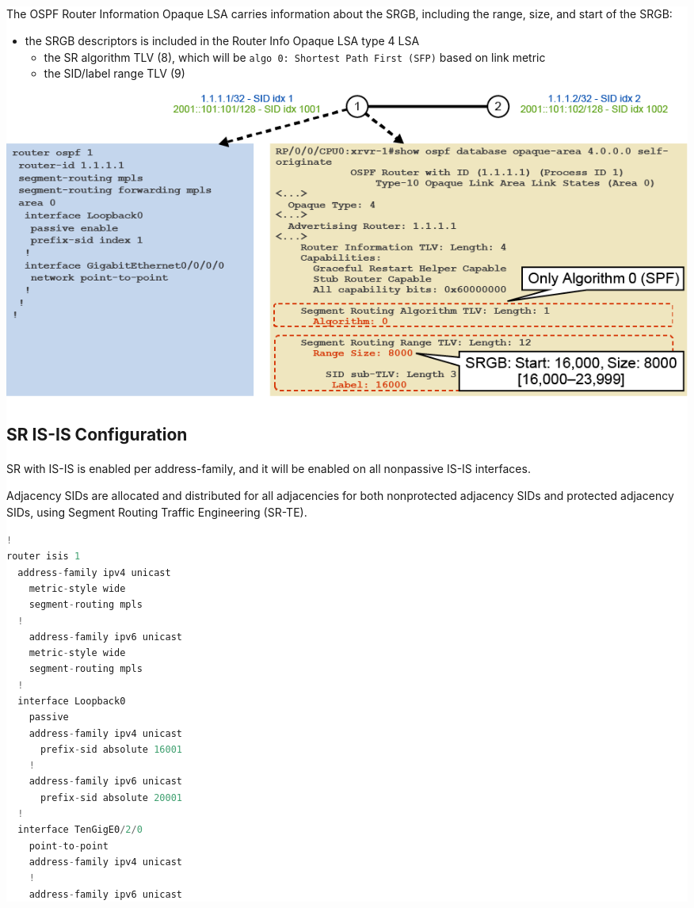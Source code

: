 The OSPF Router Information Opaque LSA carries information about the SRGB, including the range, size, and start of the SRGB:

- the SRGB descriptors is included in the Router Info Opaque LSA type 4 LSA
    - the SR algorithm TLV (8), which will be `algo 0: Shortest Path First (SFP)` based on link metric
    - the SID/label range TLV (9)

![Screenshot](img/sr-ospf-srgb.png)


## SR IS-IS Configuration

SR with IS-IS is enabled per address-family, and it will be enabled on all nonpassive IS-IS interfaces. 

Adjacency SIDs are allocated and distributed for all adjacencies for both nonprotected adjacency SIDs and protected adjacency SIDs, using Segment Routing Traffic Engineering (SR-TE).

``` py title="IOS XR"
!
router isis 1
  address-family ipv4 unicast
    metric-style wide
    segment-routing mpls
  !
    address-family ipv6 unicast
    metric-style wide
    segment-routing mpls
  !
  interface Loopback0
    passive
    address-family ipv4 unicast
      prefix-sid absolute 16001
    !
    address-family ipv6 unicast
      prefix-sid absolute 20001
  !
  interface TenGigE0/2/0
    point-to-point
    address-family ipv4 unicast
    !
    address-family ipv6 unicast
```
